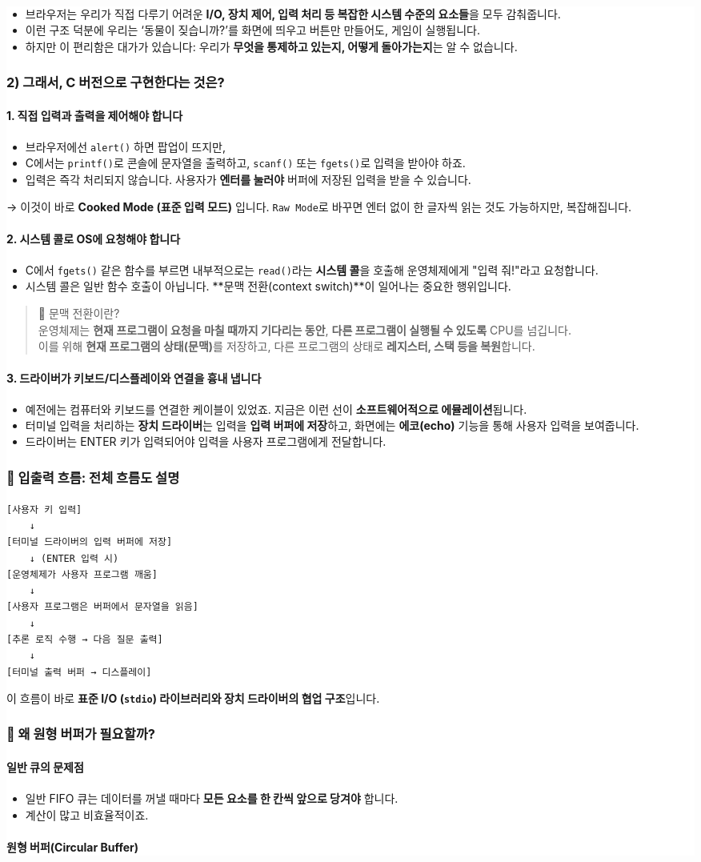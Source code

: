 * 브라우저는 우리가 직접 다루기 어려운 **I/O, 장치 제어, 입력 처리 등 복잡한 시스템 수준의 요소들**을 모두 감춰줍니다.
* 이런 구조 덕분에 우리는 ‘동물이 짖습니까?’를 화면에 띄우고 버튼만 만들어도, 게임이 실행됩니다.
* 하지만 이 편리함은 대가가 있습니다: 우리가 **무엇을 통제하고 있는지, 어떻게 돌아가는지**는 알 수 없습니다.

### 2) 그래서, C 버전으로 구현한다는 것은?

#### 1. 직접 입력과 출력을 제어해야 합니다

* 브라우저에선 `alert()` 하면 팝업이 뜨지만,
* C에서는 `printf()`로 콘솔에 문자열을 출력하고, `scanf()` 또는 `fgets()`로 입력을 받아야 하죠.
* 입력은 즉각 처리되지 않습니다. 사용자가 **엔터를 눌러야** 버퍼에 저장된 입력을 받을 수 있습니다.

→ 이것이 바로 **Cooked Mode (표준 입력 모드)** 입니다. `Raw Mode`로 바꾸면 엔터 없이 한 글자씩 읽는 것도 가능하지만, 복잡해집니다.

#### 2. 시스템 콜로 OS에 요청해야 합니다

* C에서 `fgets()` 같은 함수를 부르면 내부적으로는 `read()`라는 **시스템 콜**을 호출해 운영체제에게 "입력 줘!"라고 요청합니다.
* 시스템 콜은 일반 함수 호출이 아닙니다. \*\*문맥 전환(context switch)\*\*이 일어나는 중요한 행위입니다.

> 📌 문맥 전환이란?\
> 운영체제는 **현재 프로그램이 요청을 마칠 때까지 기다리는 동안**, **다른 프로그램이 실행될 수 있도록** CPU를 넘깁니다.\
> 이를 위해 **현재 프로그램의 상태(문맥)**&#xB97C; 저장하고, 다른 프로그램의 상태로 **레지스터, 스택 등을 복원**합니다.

#### 3. 드라이버가 키보드/디스플레이와 연결을 흉내 냅니다

* 예전에는 컴퓨터와 키보드를 연결한 케이블이 있었죠. 지금은 이런 선이 **소프트웨어적으로 에뮬레이션**됩니다.
* 터미널 입력을 처리하는 **장치 드라이버**는 입력을 **입력 버퍼에 저장**하고, 화면에는 **에코(echo)** 기능을 통해 사용자 입력을 보여줍니다.
* 드라이버는 ENTER 키가 입력되어야 입력을 사용자 프로그램에게 전달합니다.

### 🔄 입출력 흐름: 전체 흐름도 설명

```plaintext
[사용자 키 입력]
    ↓
[터미널 드라이버의 입력 버퍼에 저장]
    ↓ (ENTER 입력 시)
[운영체제가 사용자 프로그램 깨움]
    ↓
[사용자 프로그램은 버퍼에서 문자열을 읽음]
    ↓
[추론 로직 수행 → 다음 질문 출력]
    ↓
[터미널 출력 버퍼 → 디스플레이]
```

이 흐름이 바로 **표준 I/O (`stdio`) 라이브러리와 장치 드라이버의 협업 구조**입니다.

### 🎯 왜 원형 버퍼가 필요할까?

#### 일반 큐의 문제점

* 일반 FIFO 큐는 데이터를 꺼낼 때마다 **모든 요소를 한 칸씩 앞으로 당겨야** 합니다.
* 계산이 많고 비효율적이죠.

#### 원형 버퍼(Circular Buffer)
